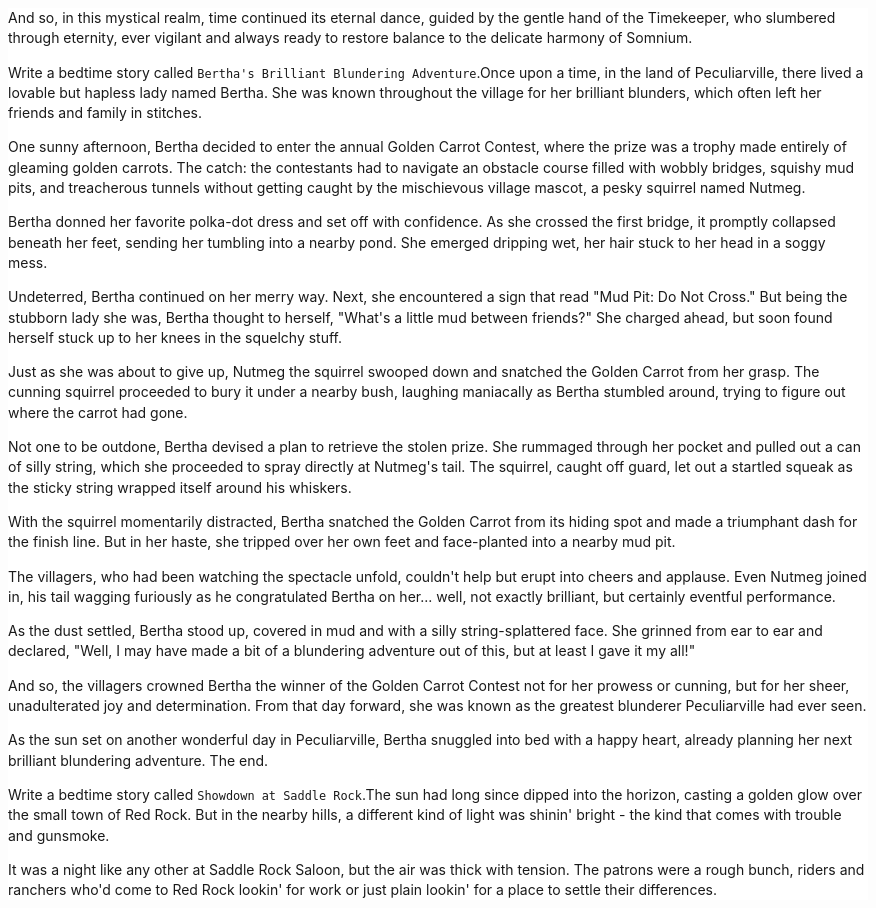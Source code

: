 And so, in this mystical realm, time continued its eternal dance, guided by the gentle hand of the Timekeeper, who slumbered through eternity, ever vigilant and always ready to restore balance to the delicate harmony of Somnium.<end>

Write a bedtime story called `Bertha's Brilliant Blundering Adventure`.<start>Once upon a time, in the land of Peculiarville, there lived a lovable but hapless lady named Bertha. She was known throughout the village for her brilliant blunders, which often left her friends and family in stitches.

One sunny afternoon, Bertha decided to enter the annual Golden Carrot Contest, where the prize was a trophy made entirely of gleaming golden carrots. The catch: the contestants had to navigate an obstacle course filled with wobbly bridges, squishy mud pits, and treacherous tunnels without getting caught by the mischievous village mascot, a pesky squirrel named Nutmeg.

Bertha donned her favorite polka-dot dress and set off with confidence. As she crossed the first bridge, it promptly collapsed beneath her feet, sending her tumbling into a nearby pond. She emerged dripping wet, her hair stuck to her head in a soggy mess.

Undeterred, Bertha continued on her merry way. Next, she encountered a sign that read "Mud Pit: Do Not Cross." But being the stubborn lady she was, Bertha thought to herself, "What's a little mud between friends?" She charged ahead, but soon found herself stuck up to her knees in the squelchy stuff.

Just as she was about to give up, Nutmeg the squirrel swooped down and snatched the Golden Carrot from her grasp. The cunning squirrel proceeded to bury it under a nearby bush, laughing maniacally as Bertha stumbled around, trying to figure out where the carrot had gone.

Not one to be outdone, Bertha devised a plan to retrieve the stolen prize. She rummaged through her pocket and pulled out a can of silly string, which she proceeded to spray directly at Nutmeg's tail. The squirrel, caught off guard, let out a startled squeak as the sticky string wrapped itself around his whiskers.

With the squirrel momentarily distracted, Bertha snatched the Golden Carrot from its hiding spot and made a triumphant dash for the finish line. But in her haste, she tripped over her own feet and face-planted into a nearby mud pit.

The villagers, who had been watching the spectacle unfold, couldn't help but erupt into cheers and applause. Even Nutmeg joined in, his tail wagging furiously as he congratulated Bertha on her... well, not exactly brilliant, but certainly eventful performance.

As the dust settled, Bertha stood up, covered in mud and with a silly string-splattered face. She grinned from ear to ear and declared, "Well, I may have made a bit of a blundering adventure out of this, but at least I gave it my all!"

And so, the villagers crowned Bertha the winner of the Golden Carrot Contest not for her prowess or cunning, but for her sheer, unadulterated joy and determination. From that day forward, she was known as the greatest blunderer Peculiarville had ever seen.

As the sun set on another wonderful day in Peculiarville, Bertha snuggled into bed with a happy heart, already planning her next brilliant blundering adventure. The end.<end>

Write a bedtime story called `Showdown at Saddle Rock`.<start>The sun had long since dipped into the horizon, casting a golden glow over the small town of Red Rock. But in the nearby hills, a different kind of light was shinin' bright - the kind that comes with trouble and gunsmoke.

It was a night like any other at Saddle Rock Saloon, but the air was thick with tension. The patrons were a rough bunch, riders and ranchers who'd come to Red Rock lookin' for work or just plain lookin' for a place to settle their differences.
